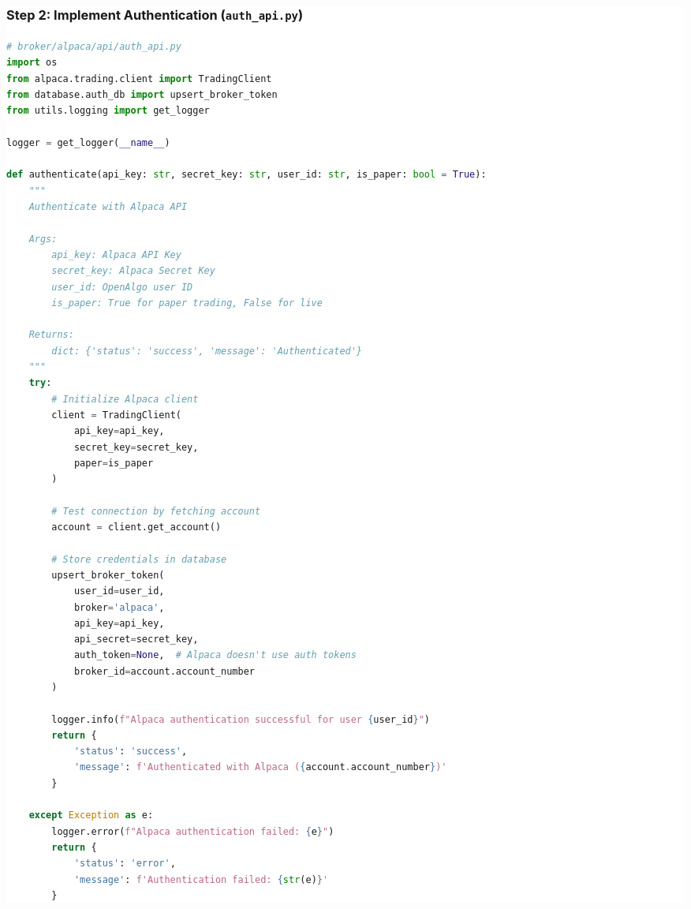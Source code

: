 ### Step 2: Implement Authentication (`auth_api.py`)

```python
# broker/alpaca/api/auth_api.py
import os
from alpaca.trading.client import TradingClient
from database.auth_db import upsert_broker_token
from utils.logging import get_logger

logger = get_logger(__name__)

def authenticate(api_key: str, secret_key: str, user_id: str, is_paper: bool = True):
    """
    Authenticate with Alpaca API

    Args:
        api_key: Alpaca API Key
        secret_key: Alpaca Secret Key
        user_id: OpenAlgo user ID
        is_paper: True for paper trading, False for live

    Returns:
        dict: {'status': 'success', 'message': 'Authenticated'}
    """
    try:
        # Initialize Alpaca client
        client = TradingClient(
            api_key=api_key,
            secret_key=secret_key,
            paper=is_paper
        )

        # Test connection by fetching account
        account = client.get_account()

        # Store credentials in database
        upsert_broker_token(
            user_id=user_id,
            broker='alpaca',
            api_key=api_key,
            api_secret=secret_key,
            auth_token=None,  # Alpaca doesn't use auth tokens
            broker_id=account.account_number
        )

        logger.info(f"Alpaca authentication successful for user {user_id}")
        return {
            'status': 'success',
            'message': f'Authenticated with Alpaca ({account.account_number})'
        }

    except Exception as e:
        logger.error(f"Alpaca authentication failed: {e}")
        return {
            'status': 'error',
            'message': f'Authentication failed: {str(e)}'
        }
```
